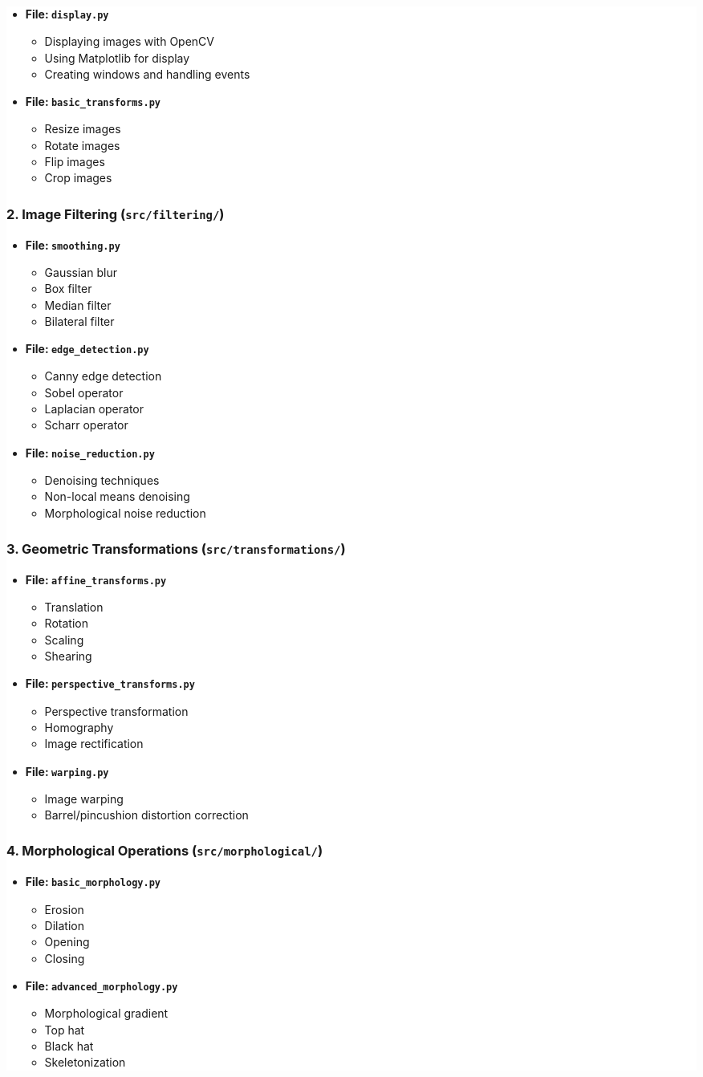 - **File: `display.py`**
  - Displaying images with OpenCV
  - Using Matplotlib for display
  - Creating windows and handling events

- **File: `basic_transforms.py`**
  - Resize images
  - Rotate images
  - Flip images
  - Crop images

### 2. Image Filtering (`src/filtering/`)
- **File: `smoothing.py`**
  - Gaussian blur
  - Box filter
  - Median filter
  - Bilateral filter

- **File: `edge_detection.py`**
  - Canny edge detection
  - Sobel operator
  - Laplacian operator
  - Scharr operator

- **File: `noise_reduction.py`**
  - Denoising techniques
  - Non-local means denoising
  - Morphological noise reduction

### 3. Geometric Transformations (`src/transformations/`)
- **File: `affine_transforms.py`**
  - Translation
  - Rotation
  - Scaling
  - Shearing

- **File: `perspective_transforms.py`**
  - Perspective transformation
  - Homography
  - Image rectification

- **File: `warping.py`**
  - Image warping
  - Barrel/pincushion distortion correction

### 4. Morphological Operations (`src/morphological/`)
- **File: `basic_morphology.py`**
  - Erosion
  - Dilation
  - Opening
  - Closing

- **File: `advanced_morphology.py`**
  - Morphological gradient
  - Top hat
  - Black hat
  - Skeletonization
